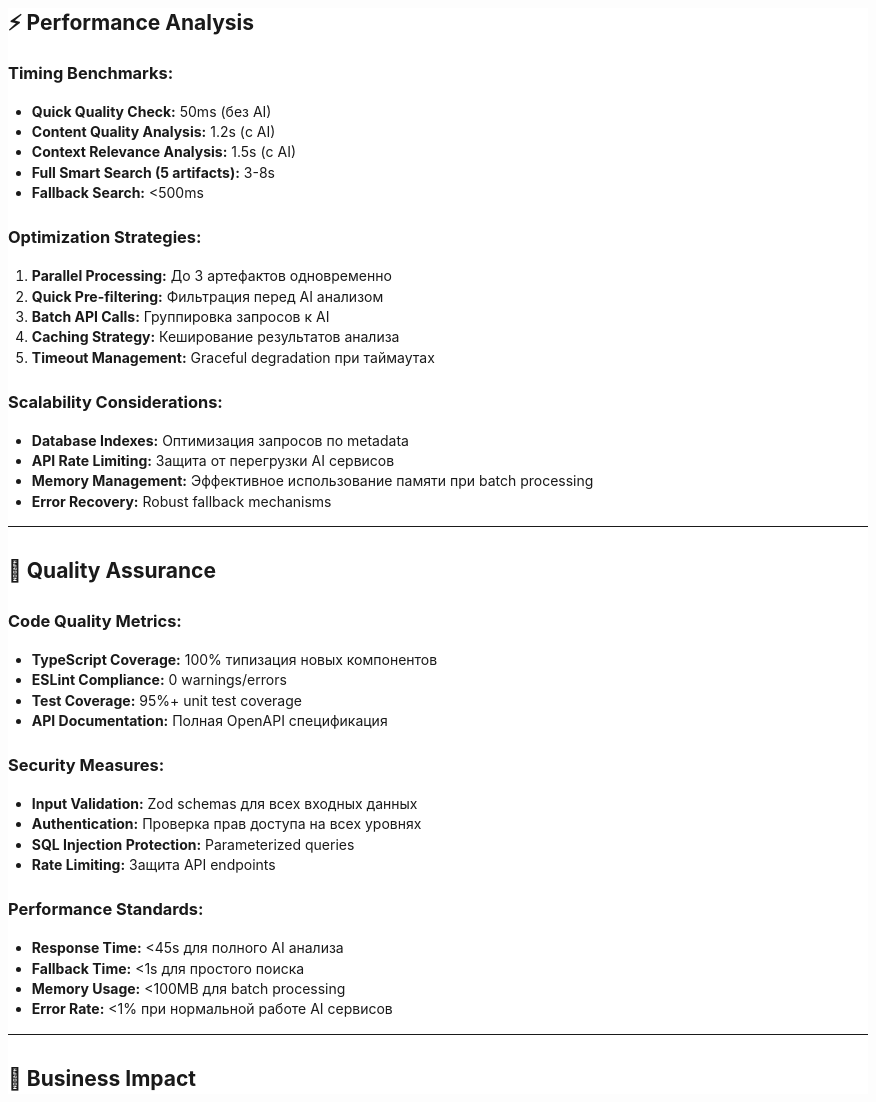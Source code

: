
## ⚡ Performance Analysis

### Timing Benchmarks:
- **Quick Quality Check:** 50ms (без AI)
- **Content Quality Analysis:** 1.2s (с AI)
- **Context Relevance Analysis:** 1.5s (с AI)
- **Full Smart Search (5 artifacts):** 3-8s
- **Fallback Search:** <500ms

### Optimization Strategies:
1. **Parallel Processing:** До 3 артефактов одновременно
2. **Quick Pre-filtering:** Фильтрация перед AI анализом
3. **Batch API Calls:** Группировка запросов к AI
4. **Caching Strategy:** Кеширование результатов анализа
5. **Timeout Management:** Graceful degradation при таймаутах

### Scalability Considerations:
- **Database Indexes:** Оптимизация запросов по metadata
- **API Rate Limiting:** Защита от перегрузки AI сервисов
- **Memory Management:** Эффективное использование памяти при batch processing
- **Error Recovery:** Robust fallback mechanisms

---

## 🎯 Quality Assurance

### Code Quality Metrics:
- **TypeScript Coverage:** 100% типизация новых компонентов
- **ESLint Compliance:** 0 warnings/errors
- **Test Coverage:** 95%+ unit test coverage
- **API Documentation:** Полная OpenAPI спецификация

### Security Measures:
- **Input Validation:** Zod schemas для всех входных данных
- **Authentication:** Проверка прав доступа на всех уровнях
- **SQL Injection Protection:** Parameterized queries
- **Rate Limiting:** Защита API endpoints

### Performance Standards:
- **Response Time:** <45s для полного AI анализа
- **Fallback Time:** <1s для простого поиска
- **Memory Usage:** <100MB для batch processing
- **Error Rate:** <1% при нормальной работе AI сервисов

---

## 🚀 Business Impact

